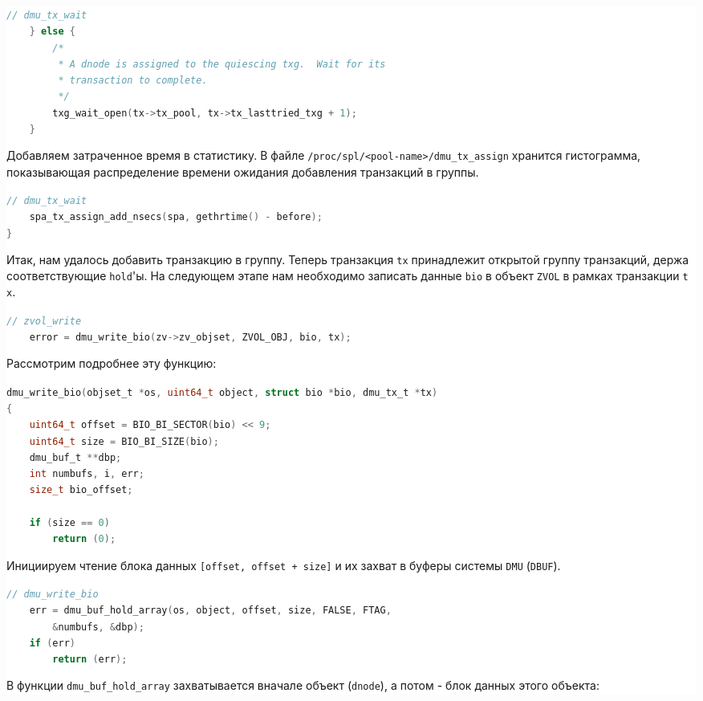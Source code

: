 ```c
// dmu_tx_wait
	} else {
		/*
		 * A dnode is assigned to the quiescing txg.  Wait for its
		 * transaction to complete.
		 */
		txg_wait_open(tx->tx_pool, tx->tx_lasttried_txg + 1);
	}
```

Добавляем затраченное время в статистику. В файле `/proc/spl/<pool-name>/dmu_tx_assign`
хранится гистограмма, показывающая распределение времени ожидания добавления транзакций в группы.

```c
// dmu_tx_wait
	spa_tx_assign_add_nsecs(spa, gethrtime() - before);
}
```

Итак, нам удалось добавить транзакцию в группу. Теперь транзакция `tx` принадлежит
открытой группу транзакций, держа соответствующие `hold`'ы.
На следующем этапе нам необходимо записать данные `bio` в объект `ZVOL` в рамках транзакции `tx`.

```c
// zvol_write
	error = dmu_write_bio(zv->zv_objset, ZVOL_OBJ, bio, tx);
```

Рассмотрим подробнее эту функцию:

```c
dmu_write_bio(objset_t *os, uint64_t object, struct bio *bio, dmu_tx_t *tx)
{
	uint64_t offset = BIO_BI_SECTOR(bio) << 9;
	uint64_t size = BIO_BI_SIZE(bio);
	dmu_buf_t **dbp;
	int numbufs, i, err;
	size_t bio_offset;

	if (size == 0)
		return (0);
```

Инициируем чтение блока данных `[offset, offset + size]` и их захват в 
буферы системы `DMU` (`DBUF`).

```c
// dmu_write_bio
	err = dmu_buf_hold_array(os, object, offset, size, FALSE, FTAG,
	    &numbufs, &dbp);
	if (err)
		return (err);
```

В функции `dmu_buf_hold_array` захватывается вначале объект (`dnode`),
а потом - блок данных этого объекта:
